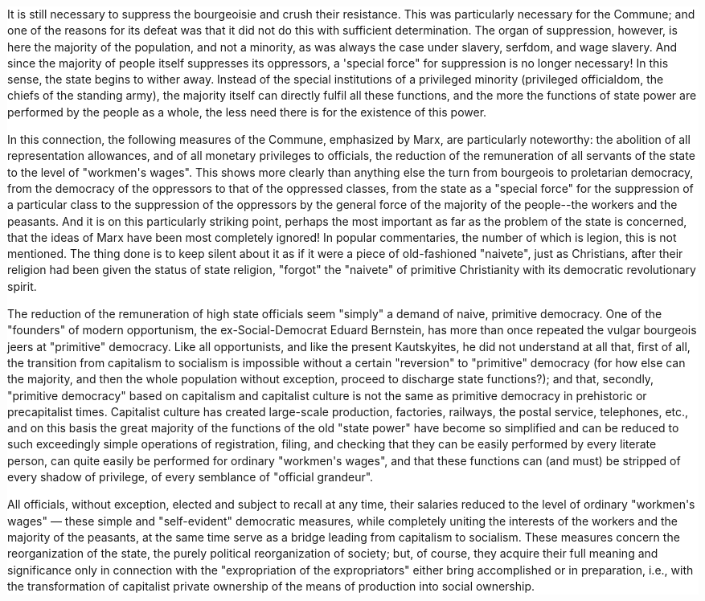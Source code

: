 It is still necessary to suppress the bourgeoisie and crush their resistance.
This was particularly necessary for the Commune; and one of the reasons for its
defeat was that it did not do this with sufficient determination. The organ of
suppression, however, is here the majority of the population, and not a
minority, as was always the case under slavery, serfdom, and wage slavery. And
since the majority of people itself suppresses its oppressors, a 'special force"
for suppression is no longer necessary! In this sense, the state begins to
wither away. Instead of the special institutions of a privileged minority
(privileged officialdom, the chiefs of the standing army), the majority itself
can directly fulfil all these functions, and the more the functions of state
power are performed by the people as a whole, the less need there is for the
existence of this power.

In this connection, the following measures of the Commune, emphasized by Marx,
are particularly noteworthy: the abolition of all representation allowances, and
of all monetary privileges to officials, the reduction of the remuneration of
all servants of the state to the level of "workmen's wages". This shows more
clearly than anything else the turn from bourgeois to proletarian democracy,
from the democracy of the oppressors to that of the oppressed classes, from the
state as a "special force" for the suppression of a particular class to the
suppression of the oppressors by the general force of the majority of the
people--the workers and the peasants. And it is on this particularly striking
point, perhaps the most important as far as the problem of the state is
concerned, that the ideas of Marx have been most completely ignored! In popular
commentaries, the number of which is legion, this is not mentioned. The thing
done is to keep silent about it as if it were a piece of old-fashioned
"naivete", just as Christians, after their religion had been given the status of
state religion, "forgot" the "naivete" of primitive Christianity with its
democratic revolutionary spirit.

The reduction of the remuneration of high state officials seem "simply" a demand
of naive, primitive democracy. One of the "founders" of modern opportunism, the
ex-Social-Democrat Eduard Bernstein, has more than once repeated the vulgar
bourgeois jeers at "primitive" democracy. Like all opportunists, and like the
present Kautskyites, he did not understand at all that, first of all, the
transition from capitalism to socialism is impossible without a certain
"reversion" to "primitive" democracy (for how else can the majority, and then
the whole population without exception, proceed to discharge state functions?);
and that, secondly, "primitive democracy" based on capitalism and capitalist
culture is not the same as primitive democracy in prehistoric or precapitalist
times. Capitalist culture has created large-scale production, factories,
railways, the postal service, telephones, etc., and on this basis the great
majority of the functions of the old "state power" have become so simplified and
can be reduced to such exceedingly simple operations of registration, filing,
and checking that they can be easily performed by every literate person, can
quite easily be performed for ordinary "workmen's wages", and that these
functions can (and must) be stripped of every shadow of privilege, of every
semblance of "official grandeur".

All officials, without exception, elected and subject to recall at any time,
their salaries reduced to the level of ordinary "workmen's wages" — these simple
and "self-evident" democratic measures, while completely uniting the interests
of the workers and the majority of the peasants, at the same time serve as a
bridge leading from capitalism to socialism. These measures concern the
reorganization of the state, the purely political reorganization of society;
but, of course, they acquire their full meaning and significance only in
connection with the "expropriation of the expropriators" either bring
accomplished or in preparation, i.e., with the transformation of capitalist
private ownership of the means of production into social ownership.
